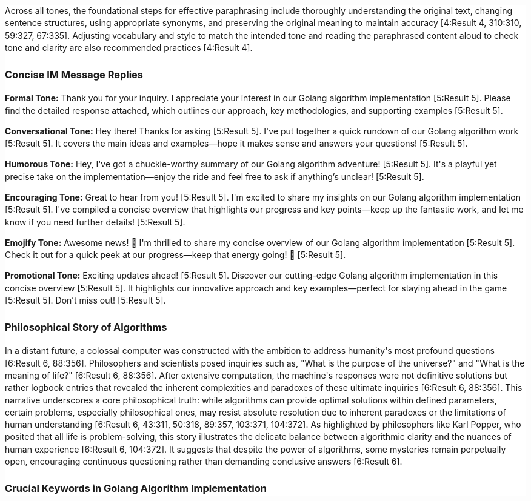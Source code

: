 Across all tones, the foundational steps for effective paraphrasing include thoroughly understanding the original text, changing sentence structures, using appropriate synonyms, and preserving the original meaning to maintain accuracy [4:Result 4, 310:310, 59:327, 67:335]. Adjusting vocabulary and style to match the intended tone and reading the paraphrased content aloud to check tone and clarity are also recommended practices [4:Result 4].

### Concise IM Message Replies

**Formal Tone:**
Thank you for your inquiry. I appreciate your interest in our Golang algorithm implementation [5:Result 5]. Please find the detailed response attached, which outlines our approach, key methodologies, and supporting examples [5:Result 5].

**Conversational Tone:**
Hey there! Thanks for asking [5:Result 5]. I've put together a quick rundown of our Golang algorithm work [5:Result 5]. It covers the main ideas and examples—hope it makes sense and answers your questions! [5:Result 5].

**Humorous Tone:**
Hey, I've got a chuckle-worthy summary of our Golang algorithm adventure! [5:Result 5]. It's a playful yet precise take on the implementation—enjoy the ride and feel free to ask if anything’s unclear! [5:Result 5].

**Encouraging Tone:**
Great to hear from you! [5:Result 5]. I'm excited to share my insights on our Golang algorithm implementation [5:Result 5]. I've compiled a concise overview that highlights our progress and key points—keep up the fantastic work, and let me know if you need further details! [5:Result 5].

**Emojify Tone:**
Awesome news! 🚀 I'm thrilled to share my concise overview of our Golang algorithm implementation [5:Result 5]. Check it out for a quick peek at our progress—keep that energy going! 💪 [5:Result 5].

**Promotional Tone:**
Exciting updates ahead! [5:Result 5]. Discover our cutting-edge Golang algorithm implementation in this concise overview [5:Result 5]. It highlights our innovative approach and key examples—perfect for staying ahead in the game [5:Result 5]. Don’t miss out! [5:Result 5].

### Philosophical Story of Algorithms

In a distant future, a colossal computer was constructed with the ambition to address humanity's most profound questions [6:Result 6, 88:356]. Philosophers and scientists posed inquiries such as, "What is the purpose of the universe?" and "What is the meaning of life?" [6:Result 6, 88:356]. After extensive computation, the machine's responses were not definitive solutions but rather logbook entries that revealed the inherent complexities and paradoxes of these ultimate inquiries [6:Result 6, 88:356]. This narrative underscores a core philosophical truth: while algorithms can provide optimal solutions within defined parameters, certain problems, especially philosophical ones, may resist absolute resolution due to inherent paradoxes or the limitations of human understanding [6:Result 6, 43:311, 50:318, 89:357, 103:371, 104:372]. As highlighted by philosophers like Karl Popper, who posited that all life is problem-solving, this story illustrates the delicate balance between algorithmic clarity and the nuances of human experience [6:Result 6, 104:372]. It suggests that despite the power of algorithms, some mysteries remain perpetually open, encouraging continuous questioning rather than demanding conclusive answers [6:Result 6].

### Crucial Keywords in Golang Algorithm Implementation
